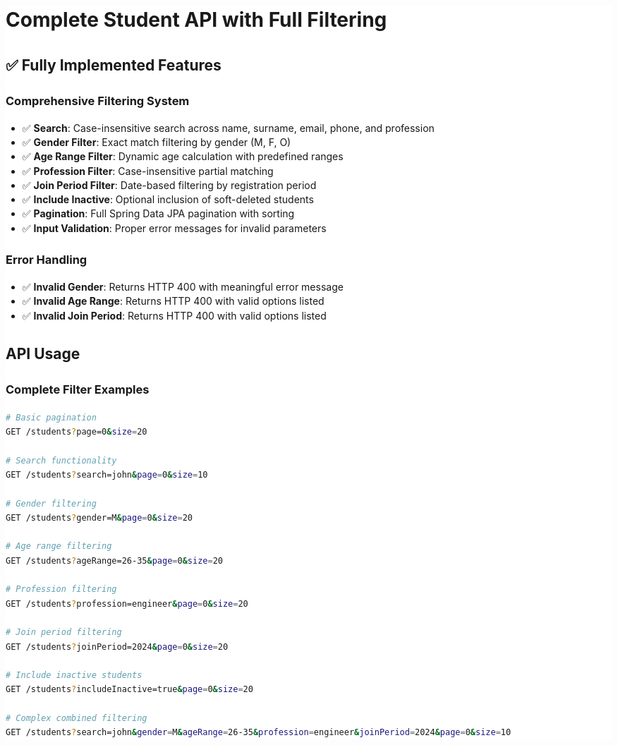 # Complete Student API with Full Filtering

## ✅ Fully Implemented Features

### **Comprehensive Filtering System**
- ✅ **Search**: Case-insensitive search across name, surname, email, phone, and profession
- ✅ **Gender Filter**: Exact match filtering by gender (M, F, O)
- ✅ **Age Range Filter**: Dynamic age calculation with predefined ranges
- ✅ **Profession Filter**: Case-insensitive partial matching
- ✅ **Join Period Filter**: Date-based filtering by registration period
- ✅ **Include Inactive**: Optional inclusion of soft-deleted students
- ✅ **Pagination**: Full Spring Data JPA pagination with sorting
- ✅ **Input Validation**: Proper error messages for invalid parameters

### **Error Handling**
- ✅ **Invalid Gender**: Returns HTTP 400 with meaningful error message
- ✅ **Invalid Age Range**: Returns HTTP 400 with valid options listed
- ✅ **Invalid Join Period**: Returns HTTP 400 with valid options listed

## API Usage

### Complete Filter Examples

```bash
# Basic pagination
GET /students?page=0&size=20

# Search functionality
GET /students?search=john&page=0&size=10

# Gender filtering
GET /students?gender=M&page=0&size=20

# Age range filtering  
GET /students?ageRange=26-35&page=0&size=20

# Profession filtering
GET /students?profession=engineer&page=0&size=20

# Join period filtering
GET /students?joinPeriod=2024&page=0&size=20

# Include inactive students
GET /students?includeInactive=true&page=0&size=20

# Complex combined filtering
GET /students?search=john&gender=M&ageRange=26-35&profession=engineer&joinPeriod=2024&page=0&size=10
```
